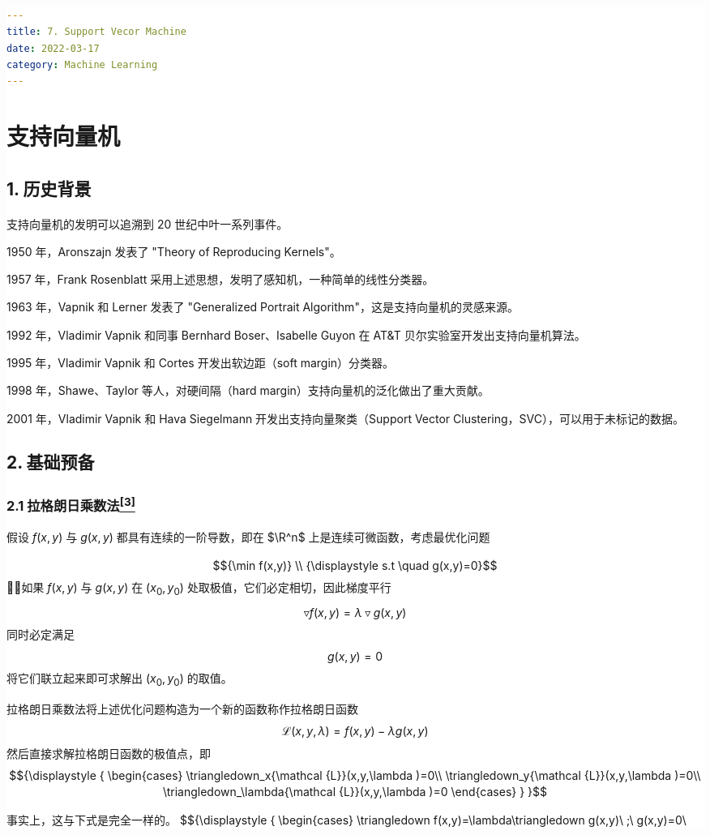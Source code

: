```yaml
---
title: 7. Support Vecor Machine
date: 2022-03-17
category: Machine Learning
---
```


# 支持向量机
## 1. 历史背景
支持向量机的发明可以追溯到 20 世纪中叶一系列事件。

1950 年，Aronszajn 发表了 "Theory of Reproducing Kernels"。

1957 年，Frank Rosenblatt 采用上述思想，发明了感知机，一种简单的线性分类器。

1963 年，Vapnik 和 Lerner 发表了 "Generalized Portrait Algorithm"，这是支持向量机的灵感来源。

1992 年，Vladimir Vapnik 和同事 Bernhard Boser、Isabelle Guyon 在 AT&T 贝尔实验室开发出支持向量机算法。

1995 年，Vladimir Vapnik 和 Cortes 开发出软边距（soft margin）分类器。

1998 年，Shawe、Taylor 等人，对硬间隔（hard margin）支持向量机的泛化做出了重大贡献。

2001 年，Vladimir Vapnik 和 Hava Siegelmann 开发出支持向量聚类（Support Vector Clustering，SVC），可以用于未标记的数据。

## 2. 基础预备
### 2.1 拉格朗日乘数法[<sup>[3]</sup>](#refer-anchor-1)
假设 $f(x,y)$ 与 $g(x,y)$ 都具有连续的一阶导数，即在 $\R^n$ 上是连续可微函数，考虑最优化问题

$${\min f(x,y)} \\
{\displaystyle s.t \quad  g(x,y)=0}$$
如果 $f(x,y)$ 与 $g(x,y)$ 在 $(x_0,y_0)$ 处取极值，它们必定相切，因此梯度平行
$$\triangledown f(x,y)=\lambda\triangledown g(x,y)$$
同时必定满足
$$g(x,y)=0$$
将它们联立起来即可求解出 $(x_0,y_0)$ 的取值。

拉格朗日乘数法将上述优化问题构造为一个新的函数称作拉格朗日函数
$${\displaystyle {\mathcal {L}}(x,y,\lambda )=f(x,y)-\lambda g(x,y)}$$
然后直接求解拉格朗日函数的极值点，即
$${\displaystyle 
{
    \begin{cases}
        \triangledown_x{\mathcal {L}}(x,y,\lambda )=0\\
        \triangledown_y{\mathcal {L}}(x,y,\lambda )=0\\
        \triangledown_\lambda{\mathcal {L}}(x,y,\lambda )=0
    \end{cases}
    }
}$$

事实上，这与下式是完全一样的。
$${\displaystyle 
{
    \begin{cases}
        \triangledown f(x,y)=\lambda\triangledown g(x,y)\\
        \;\\
        g(x,y)=0\\
